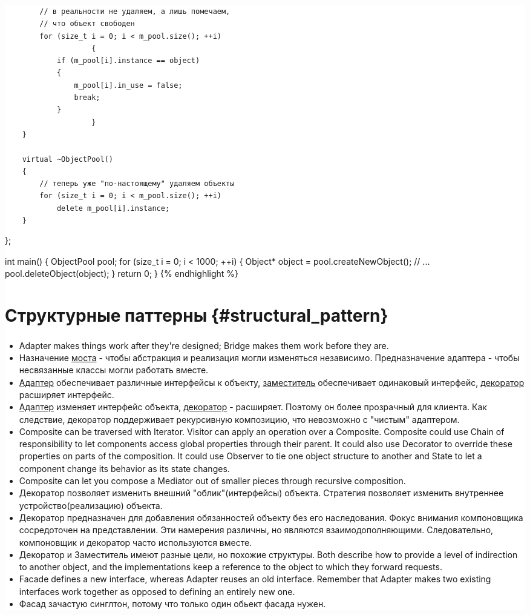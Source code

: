             // в реальности не удаляем, а лишь помечаем, 
            // что объект свободен
            for (size_t i = 0; i < m_pool.size(); ++i)
                        {
                if (m_pool[i].instance == object)
                {
                    m_pool[i].in_use = false;
                    break;
                }
                        }
        }
 
        virtual ~ObjectPool()
        {
            // теперь уже "по-настоящему" удаляем объекты
            for (size_t i = 0; i < m_pool.size(); ++i)
                delete m_pool[i].instance;
        }
};
 
 
int main()
{
    ObjectPool pool;
    for (size_t i = 0; i < 1000; ++i)
    {
        Object* object = pool.createNewObject();
        // ...
        pool.deleteObject(object);
    }
    return 0;
}
{% endhighlight %}

# Структурные паттерны   {#structural_pattern}

- Adapter makes things work after they're designed; Bridge makes them work before they are.
- Назначение [моста](#bridge) - чтобы абстракция и реализация могли изменяться независимо. Предназначение адаптера - чтобы несвязанные классы могли работать вместе.
- [Адаптер](#adapter) обеспечивает различные интерфейсы к объекту, [заместитель](#proxy) обеспечивает одинаковый интерфейс, [декоратор](#decorator) расширяет интерфейс.
- [Адаптер](#adapter) изменяет интерфейс объекта, [декоратор](#decorator) - расширяет. Поэтому он более прозрачный для клиента. Как следствие, декоратор поддерживает рекурсивную композицию, что невозможно с "чистым" адаптером.
- Composite can be traversed with Iterator. Visitor can apply an operation over a Composite. Composite could use Chain of responsibility to let components access global properties through their parent. It could also use Decorator to override these properties on parts of the composition. It could use Observer to tie one object structure to another and State to let a component change its behavior as its state changes.
- Composite can let you compose a Mediator out of smaller pieces through recursive composition.
- Декоратор позволяет изменить внешний "облик"(интерфейсы) объекта. Стратегия позволяет изменить внутреннее устройство(реализацию) объекта.
- Декоратор предназначен для добавления обязанностей объекту без его наследования. Фокус внимания компоновщика сосредоточен на представлении. Эти намерения различны, но являются взаимодополняющими. Следовательно, компоновщик и декоратор часто используются вместе.
- Декоратор и Заместитель имеют разные цели, но похожие структуры. Both describe how to provide a level of indirection to another object, and the implementations keep a reference to the object to which they forward requests.
- Facade defines a new interface, whereas Adapter reuses an old interface. Remember that Adapter makes two existing interfaces work together as opposed to defining an entirely new one.
- Фасад зачастую синглтон, потому что только один обьект фасада нужен.